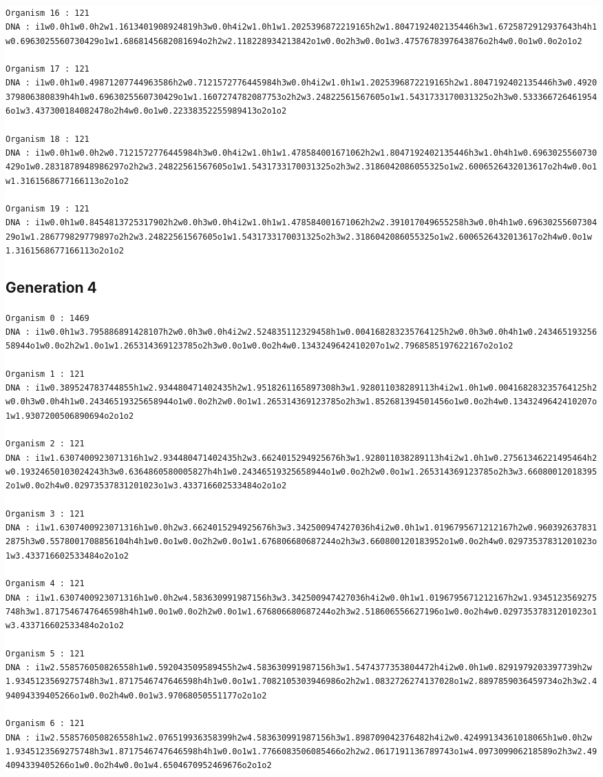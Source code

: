     Organism 16 : 121
    DNA : i1w0.0h1w0.0h2w1.1613401908924819h3w0.0h4i2w1.0h1w1.2025396872219165h2w1.8047192402135446h3w1.6725872912937643h4h1w0.6963025560730429o1w1.6868145682081694o2h2w2.118228934213842o1w0.0o2h3w0.0o1w3.4757678397643876o2h4w0.0o1w0.0o2o1o2

    Organism 17 : 121
    DNA : i1w0.0h1w0.49871207744963586h2w0.7121572776445984h3w0.0h4i2w1.0h1w1.2025396872219165h2w1.8047192402135446h3w0.4920379806380839h4h1w0.6963025560730429o1w1.1607274782087753o2h2w3.24822561567605o1w1.5431733170031325o2h3w0.5333667264619546o1w3.437300184082478o2h4w0.0o1w0.22338352255989413o2o1o2

    Organism 18 : 121
    DNA : i1w0.0h1w0.0h2w0.7121572776445984h3w0.0h4i2w1.0h1w1.478584001671062h2w1.8047192402135446h3w1.0h4h1w0.6963025560730429o1w0.2831878948986297o2h2w3.24822561567605o1w1.5431733170031325o2h3w2.3186042086055325o1w2.6006526432013617o2h4w0.0o1w1.3161568677166113o2o1o2

    Organism 19 : 121
    DNA : i1w0.0h1w0.8454813725317902h2w0.0h3w0.0h4i2w1.0h1w1.478584001671062h2w2.391017049655258h3w0.0h4h1w0.6963025560730429o1w1.286779829779897o2h2w3.24822561567605o1w1.5431733170031325o2h3w2.3186042086055325o1w2.6006526432013617o2h4w0.0o1w1.3161568677166113o2o1o2


## Generation 4
    Organism 0 : 1469
    DNA : i1w0.0h1w3.795886891428107h2w0.0h3w0.0h4i2w2.524835112329458h1w0.004168283235764125h2w0.0h3w0.0h4h1w0.24346519325658944o1w0.0o2h2w1.0o1w1.265314369123785o2h3w0.0o1w0.0o2h4w0.1343249642410207o1w2.7968585197622167o2o1o2

    Organism 1 : 121
    DNA : i1w0.389524783744855h1w2.934480471402435h2w1.9518261165897308h3w1.928011038289113h4i2w1.0h1w0.004168283235764125h2w0.0h3w0.0h4h1w0.24346519325658944o1w0.0o2h2w0.0o1w1.265314369123785o2h3w1.852681394501456o1w0.0o2h4w0.1343249642410207o1w1.9307200506890694o2o1o2

    Organism 2 : 121
    DNA : i1w1.6307400923071316h1w2.934480471402435h2w3.6624015294925676h3w1.928011038289113h4i2w1.0h1w0.27561346221495464h2w0.19324650103024243h3w0.6364860580005827h4h1w0.24346519325658944o1w0.0o2h2w0.0o1w1.265314369123785o2h3w3.660800120183952o1w0.0o2h4w0.02973537831201023o1w3.433716602533484o2o1o2

    Organism 3 : 121
    DNA : i1w1.6307400923071316h1w0.0h2w3.6624015294925676h3w3.342500947427036h4i2w0.0h1w1.0196795671212167h2w0.9603926378312875h3w0.5578001708856104h4h1w0.0o1w0.0o2h2w0.0o1w1.676806680687244o2h3w3.660800120183952o1w0.0o2h4w0.02973537831201023o1w3.433716602533484o2o1o2

    Organism 4 : 121
    DNA : i1w1.6307400923071316h1w0.0h2w4.583630991987156h3w3.342500947427036h4i2w0.0h1w1.0196795671212167h2w1.9345123569275748h3w1.8717546747646598h4h1w0.0o1w0.0o2h2w0.0o1w1.676806680687244o2h3w2.518606556627196o1w0.0o2h4w0.02973537831201023o1w3.433716602533484o2o1o2

    Organism 5 : 121
    DNA : i1w2.558576050826558h1w0.592043509589455h2w4.583630991987156h3w1.5474377353804472h4i2w0.0h1w0.8291979203397739h2w1.9345123569275748h3w1.8717546747646598h4h1w0.0o1w1.7082105303946986o2h2w1.0832726274137028o1w2.8897859036459734o2h3w2.494094339405266o1w0.0o2h4w0.0o1w3.97068050551177o2o1o2

    Organism 6 : 121
    DNA : i1w2.558576050826558h1w2.076519936358399h2w4.583630991987156h3w1.898709042376482h4i2w0.42499134361018065h1w0.0h2w1.9345123569275748h3w1.8717546747646598h4h1w0.0o1w1.7766083506085466o2h2w2.0617191136789743o1w4.097309906218589o2h3w2.494094339405266o1w0.0o2h4w0.0o1w4.6504670952469676o2o1o2
